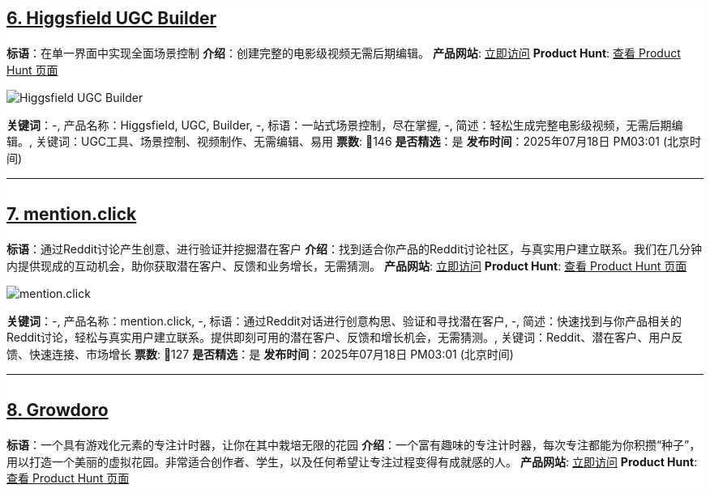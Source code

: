 ## [6. Higgsfield UGC Builder](https://www.producthunt.com/products/higgsfield?utm_campaign=producthunt-api&utm_medium=api-v2&utm_source=Application%3A+nextauth+%28ID%3A+151633%29)
**标语**：在单一界面中实现全面场景控制
**介绍**：创建完整的电影级视频无需后期编辑。
**产品网站**: [立即访问](https://www.producthunt.com/r/MHEXUXGLM2YXUE?utm_campaign=producthunt-api&utm_medium=api-v2&utm_source=Application%3A+nextauth+%28ID%3A+151633%29)
**Product Hunt**: [查看 Product Hunt 页面](https://www.producthunt.com/products/higgsfield?utm_campaign=producthunt-api&utm_medium=api-v2&utm_source=Application%3A+nextauth+%28ID%3A+151633%29)

![Higgsfield UGC Builder]()

**关键词**：-, 产品名称：Higgsfield, UGC, Builder, -, 标语：一站式场景控制，尽在掌握, -, 简述：轻松生成完整电影级视频，无需后期编辑。, 关键词：UGC工具、场景控制、视频制作、无需编辑、易用
**票数**: 🔺146
**是否精选**：是
**发布时间**：2025年07月18日 PM03:01 (北京时间)

---

## [7. mention.click](https://www.producthunt.com/products/mention-click?utm_campaign=producthunt-api&utm_medium=api-v2&utm_source=Application%3A+nextauth+%28ID%3A+151633%29)
**标语**：通过Reddit讨论产生创意、进行验证并挖掘潜在客户
**介绍**：找到适合你产品的Reddit讨论社区，与真实用户建立联系。我们在几分钟内提供现成的互动机会，助你获取潜在客户、反馈和业务增长，无需猜测。
**产品网站**: [立即访问](https://www.producthunt.com/r/HQT66537ERFR2F?utm_campaign=producthunt-api&utm_medium=api-v2&utm_source=Application%3A+nextauth+%28ID%3A+151633%29)
**Product Hunt**: [查看 Product Hunt 页面](https://www.producthunt.com/products/mention-click?utm_campaign=producthunt-api&utm_medium=api-v2&utm_source=Application%3A+nextauth+%28ID%3A+151633%29)

![mention.click]()

**关键词**：-, 产品名称：mention.click, -, 标语：通过Reddit对话进行创意构思、验证和寻找潜在客户, -, 简述：快速找到与你产品相关的Reddit讨论，轻松与真实用户建立联系。提供即刻可用的潜在客户、反馈和增长机会，无需猜测。, 关键词：Reddit、潜在客户、用户反馈、快速连接、市场增长
**票数**: 🔺127
**是否精选**：是
**发布时间**：2025年07月18日 PM03:01 (北京时间)

---

## [8. Growdoro](https://www.producthunt.com/products/growdoro?utm_campaign=producthunt-api&utm_medium=api-v2&utm_source=Application%3A+nextauth+%28ID%3A+151633%29)
**标语**：一个具有游戏化元素的专注计时器，让你在其中栽培无限的花园
**介绍**：一个富有趣味的专注计时器，每次专注都能为你积攒“种子”，用以打造一个美丽的虚拟花园。非常适合创作者、学生，以及任何希望让专注过程变得有成就感的人。
**产品网站**: [立即访问](https://www.producthunt.com/r/CHUULYLXYKJL2D?utm_campaign=producthunt-api&utm_medium=api-v2&utm_source=Application%3A+nextauth+%28ID%3A+151633%29)
**Product Hunt**: [查看 Product Hunt 页面](https://www.producthunt.com/products/growdoro?utm_campaign=producthunt-api&utm_medium=api-v2&utm_source=Application%3A+nextauth+%28ID%3A+151633%29)
